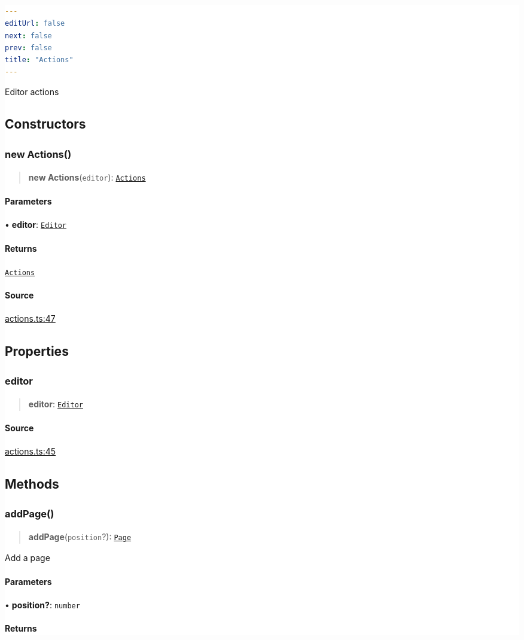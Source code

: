 ```yaml
---
editUrl: false
next: false
prev: false
title: "Actions"
---
```


Editor actions

## Constructors

### new Actions()

> **new Actions**(`editor`): [`Actions`](/api-core/classes/actions/)

#### Parameters

• **editor**: [`Editor`](/api-core/classes/editor/)

#### Returns

[`Actions`](/api-core/classes/actions/)

#### Source

[actions.ts:47](https://github.com/dakhetov/dgmjs/blob/main/packages/core/src/actions.ts#L47)

## Properties

### editor

> **editor**: [`Editor`](/api-core/classes/editor/)

#### Source

[actions.ts:45](https://github.com/dakhetov/dgmjs/blob/main/packages/core/src/actions.ts#L45)

## Methods

### addPage()

> **addPage**(`position`?): [`Page`](/api-core/classes/page/)

Add a page

#### Parameters

• **position?**: `number`

#### Returns
